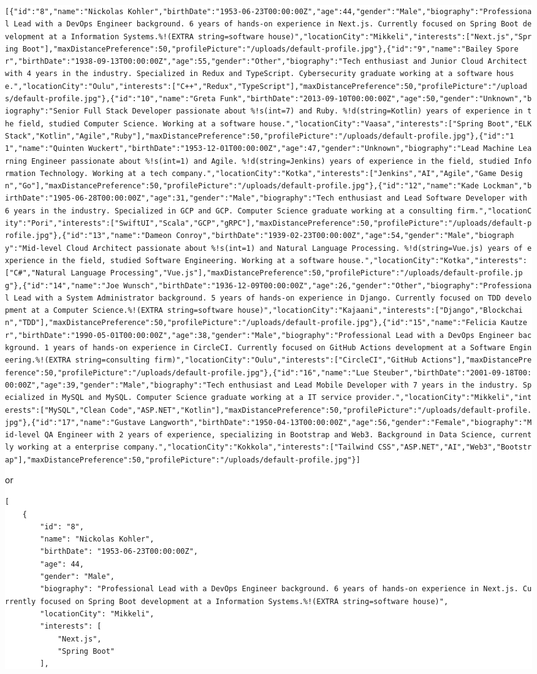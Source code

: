 ```
[{"id":"8","name":"Nickolas Kohler","birthDate":"1953-06-23T00:00:00Z","age":44,"gender":"Male","biography":"Professional Lead with a DevOps Engineer background. 6 years of hands-on experience in Next.js. Currently focused on Spring Boot development at a Information Systems.%!(EXTRA string=software house)","locationCity":"Mikkeli","interests":["Next.js","Spring Boot"],"maxDistancePreference":50,"profilePicture":"/uploads/default-profile.jpg"},{"id":"9","name":"Bailey Sporer","birthDate":"1938-09-13T00:00:00Z","age":55,"gender":"Other","biography":"Tech enthusiast and Junior Cloud Architect with 4 years in the industry. Specialized in Redux and TypeScript. Cybersecurity graduate working at a software house.","locationCity":"Oulu","interests":["C++","Redux","TypeScript"],"maxDistancePreference":50,"profilePicture":"/uploads/default-profile.jpg"},{"id":"10","name":"Greta Funk","birthDate":"2013-09-10T00:00:00Z","age":50,"gender":"Unknown","biography":"Senior Full Stack Developer passionate about %!s(int=7) and Ruby. %!d(string=Kotlin) years of experience in the field, studied Computer Science. Working at a software house.","locationCity":"Vaasa","interests":["Spring Boot","ELK Stack","Kotlin","Agile","Ruby"],"maxDistancePreference":50,"profilePicture":"/uploads/default-profile.jpg"},{"id":"11","name":"Quinten Wuckert","birthDate":"1953-12-01T00:00:00Z","age":47,"gender":"Unknown","biography":"Lead Machine Learning Engineer passionate about %!s(int=1) and Agile. %!d(string=Jenkins) years of experience in the field, studied Information Technology. Working at a tech company.","locationCity":"Kotka","interests":["Jenkins","AI","Agile","Game Design","Go"],"maxDistancePreference":50,"profilePicture":"/uploads/default-profile.jpg"},{"id":"12","name":"Kade Lockman","birthDate":"1905-06-28T00:00:00Z","age":31,"gender":"Male","biography":"Tech enthusiast and Lead Software Developer with 6 years in the industry. Specialized in GCP and GCP. Computer Science graduate working at a consulting firm.","locationCity":"Pori","interests":["SwiftUI","Scala","GCP","gRPC"],"maxDistancePreference":50,"profilePicture":"/uploads/default-profile.jpg"},{"id":"13","name":"Dameon Conroy","birthDate":"1939-02-23T00:00:00Z","age":54,"gender":"Male","biography":"Mid-level Cloud Architect passionate about %!s(int=1) and Natural Language Processing. %!d(string=Vue.js) years of experience in the field, studied Software Engineering. Working at a software house.","locationCity":"Kotka","interests":["C#","Natural Language Processing","Vue.js"],"maxDistancePreference":50,"profilePicture":"/uploads/default-profile.jpg"},{"id":"14","name":"Joe Wunsch","birthDate":"1936-12-09T00:00:00Z","age":26,"gender":"Other","biography":"Professional Lead with a System Administrator background. 5 years of hands-on experience in Django. Currently focused on TDD development at a Computer Science.%!(EXTRA string=software house)","locationCity":"Kajaani","interests":["Django","Blockchain","TDD"],"maxDistancePreference":50,"profilePicture":"/uploads/default-profile.jpg"},{"id":"15","name":"Felicia Kautzer","birthDate":"1990-05-01T00:00:00Z","age":38,"gender":"Male","biography":"Professional Lead with a DevOps Engineer background. 1 years of hands-on experience in CircleCI. Currently focused on GitHub Actions development at a Software Engineering.%!(EXTRA string=consulting firm)","locationCity":"Oulu","interests":["CircleCI","GitHub Actions"],"maxDistancePreference":50,"profilePicture":"/uploads/default-profile.jpg"},{"id":"16","name":"Lue Steuber","birthDate":"2001-09-18T00:00:00Z","age":39,"gender":"Male","biography":"Tech enthusiast and Lead Mobile Developer with 7 years in the industry. Specialized in MySQL and MySQL. Computer Science graduate working at a IT service provider.","locationCity":"Mikkeli","interests":["MySQL","Clean Code","ASP.NET","Kotlin"],"maxDistancePreference":50,"profilePicture":"/uploads/default-profile.jpg"},{"id":"17","name":"Gustave Langworth","birthDate":"1950-04-13T00:00:00Z","age":56,"gender":"Female","biography":"Mid-level QA Engineer with 2 years of experience, specializing in Bootstrap and Web3. Background in Data Science, currently working at a enterprise company.","locationCity":"Kokkola","interests":["Tailwind CSS","ASP.NET","AI","Web3","Bootstrap"],"maxDistancePreference":50,"profilePicture":"/uploads/default-profile.jpg"}]
```

or

```
[
    {
        "id": "8",
        "name": "Nickolas Kohler",
        "birthDate": "1953-06-23T00:00:00Z",
        "age": 44,
        "gender": "Male",
        "biography": "Professional Lead with a DevOps Engineer background. 6 years of hands-on experience in Next.js. Currently focused on Spring Boot development at a Information Systems.%!(EXTRA string=software house)",
        "locationCity": "Mikkeli",
        "interests": [
            "Next.js",
            "Spring Boot"
        ],
```